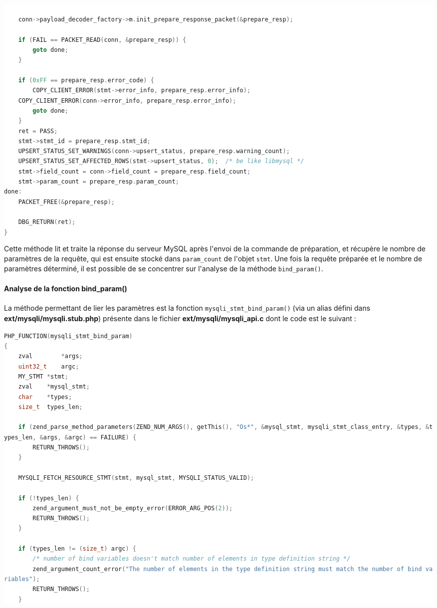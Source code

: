 ```c

    conn->payload_decoder_factory->m.init_prepare_response_packet(&prepare_resp);

    if (FAIL == PACKET_READ(conn, &prepare_resp)) {
        goto done;
    }

    if (0xFF == prepare_resp.error_code) {
        COPY_CLIENT_ERROR(stmt->error_info, prepare_resp.error_info);
	COPY_CLIENT_ERROR(conn->error_info, prepare_resp.error_info);
        goto done;
    }
    ret = PASS;
    stmt->stmt_id = prepare_resp.stmt_id;
    UPSERT_STATUS_SET_WARNINGS(conn->upsert_status, prepare_resp.warning_count);
    UPSERT_STATUS_SET_AFFECTED_ROWS(stmt->upsert_status, 0);  /* be like libmysql */
    stmt->field_count = conn->field_count = prepare_resp.field_count;
    stmt->param_count = prepare_resp.param_count;
done:
    PACKET_FREE(&prepare_resp);

    DBG_RETURN(ret);
}
```

Cette méthode lit et traite la réponse du serveur MySQL après l'envoi de la commande de préparation, et récupère le nombre de paramètres de la requête, qui est ensuite stocké dans `param_count` de l'objet `stmt`. Une fois la requête préparée et le nombre de paramètres déterminé, il est possible de se concentrer sur l'analyse de la méthode `bind_param()`.

#### Analyse de la fonction bind\_param()

La méthode permettant de lier les paramètres est la fonction `mysqli_stmt_bind_param()` (via un alias défini dans **ext/mysqli/mysqli.stub.php**) présente dans le fichier **ext/mysqli/mysqli\_api.c** dont le code est le suivant :&#x20;

```c
PHP_FUNCTION(mysqli_stmt_bind_param)
{
    zval        *args;
    uint32_t	argc;
    MY_STMT	*stmt;
    zval	*mysql_stmt;
    char	*types;
    size_t	types_len;

    if (zend_parse_method_parameters(ZEND_NUM_ARGS(), getThis(), "Os*", &mysql_stmt, mysqli_stmt_class_entry, &types, &types_len, &args, &argc) == FAILURE) {
        RETURN_THROWS();
    }

    MYSQLI_FETCH_RESOURCE_STMT(stmt, mysql_stmt, MYSQLI_STATUS_VALID);

    if (!types_len) {
        zend_argument_must_not_be_empty_error(ERROR_ARG_POS(2));
        RETURN_THROWS();
    }

    if (types_len != (size_t) argc) {
        /* number of bind variables doesn't match number of elements in type definition string */
        zend_argument_count_error("The number of elements in the type definition string must match the number of bind variables");
        RETURN_THROWS();
    }

```